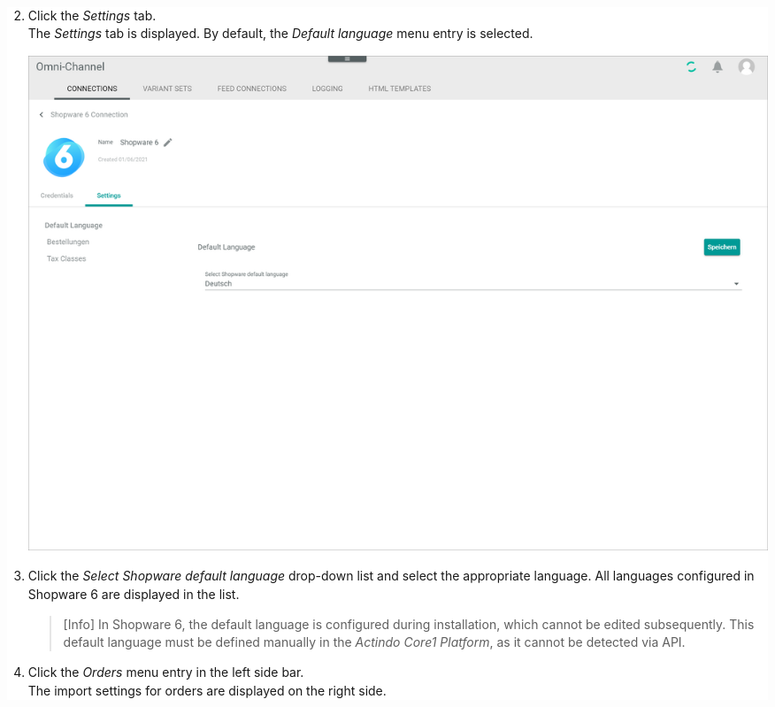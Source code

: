 2. Click the *Settings* tab.   
    The *Settings* tab is displayed. By default, the *Default language* menu entry is selected.
  
    ![Settings default language](../../Assets/Screenshots/Channels/Settings/Connections/Shopware6/EditConnectionSettings_DefaultLanguage.png "[Settings default language]")

3. Click the *Select Shopware default language* drop-down list and select the appropriate language. All languages configured in Shopware 6 are displayed in the list.   

    > [Info] In Shopware 6, the default language is configured during installation, which cannot be edited subsequently. This default language must be defined manually in the *Actindo Core1 Platform*, as it cannot be detected via API. 

4. Click the *Orders* menu entry in the left side bar.  
    The import settings for orders are displayed on the right side.


[comment]: <> (Check mit Oli: For every payment method you can select payment states an order has to have for it to be exported to the OMS. Also imported from Shopware to Actindo oder weiter exported zu OMS?)
